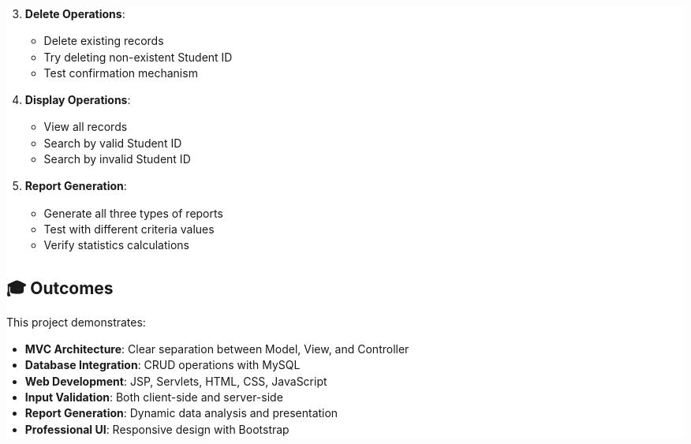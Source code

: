 3. **Delete Operations**:
   - Delete existing records
   - Try deleting non-existent Student ID
   - Test confirmation mechanism

4. **Display Operations**:
   - View all records
   - Search by valid Student ID
   - Search by invalid Student ID

5. **Report Generation**:
   - Generate all three types of reports
   - Test with different criteria values
   - Verify statistics calculations



## 🎓 Outcomes

This project demonstrates:
- **MVC Architecture**: Clear separation between Model, View, and Controller
- **Database Integration**: CRUD operations with MySQL
- **Web Development**: JSP, Servlets, HTML, CSS, JavaScript
- **Input Validation**: Both client-side and server-side
- **Report Generation**: Dynamic data analysis and presentation
- **Professional UI**: Responsive design with Bootstrap
